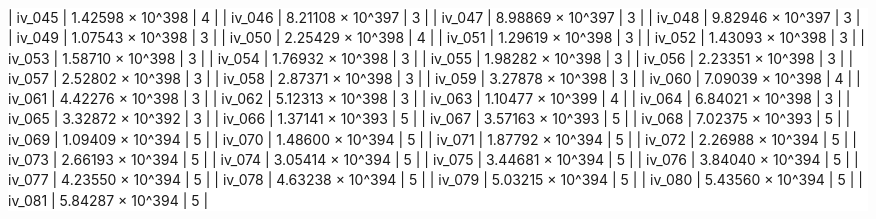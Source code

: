 | iv_045 | 1.42598 × 10^398 | 4 |
| iv_046 | 8.21108 × 10^397 | 3 |
| iv_047 | 8.98869 × 10^397 | 3 |
| iv_048 | 9.82946 × 10^397 | 3 |
| iv_049 | 1.07543 × 10^398 | 3 |
| iv_050 | 2.25429 × 10^398 | 4 |
| iv_051 | 1.29619 × 10^398 | 3 |
| iv_052 | 1.43093 × 10^398 | 3 |
| iv_053 | 1.58710 × 10^398 | 3 |
| iv_054 | 1.76932 × 10^398 | 3 |
| iv_055 | 1.98282 × 10^398 | 3 |
| iv_056 | 2.23351 × 10^398 | 3 |
| iv_057 | 2.52802 × 10^398 | 3 |
| iv_058 | 2.87371 × 10^398 | 3 |
| iv_059 | 3.27878 × 10^398 | 3 |
| iv_060 | 7.09039 × 10^398 | 4 |
| iv_061 | 4.42276 × 10^398 | 3 |
| iv_062 | 5.12313 × 10^398 | 3 |
| iv_063 | 1.10477 × 10^399 | 4 |
| iv_064 | 6.84021 × 10^398 | 3 |
| iv_065 | 3.32872 × 10^392 | 3 |
| iv_066 | 1.37141 × 10^393 | 5 |
| iv_067 | 3.57163 × 10^393 | 5 |
| iv_068 | 7.02375 × 10^393 | 5 |
| iv_069 | 1.09409 × 10^394 | 5 |
| iv_070 | 1.48600 × 10^394 | 5 |
| iv_071 | 1.87792 × 10^394 | 5 |
| iv_072 | 2.26988 × 10^394 | 5 |
| iv_073 | 2.66193 × 10^394 | 5 |
| iv_074 | 3.05414 × 10^394 | 5 |
| iv_075 | 3.44681 × 10^394 | 5 |
| iv_076 | 3.84040 × 10^394 | 5 |
| iv_077 | 4.23550 × 10^394 | 5 |
| iv_078 | 4.63238 × 10^394 | 5 |
| iv_079 | 5.03215 × 10^394 | 5 |
| iv_080 | 5.43560 × 10^394 | 5 |
| iv_081 | 5.84287 × 10^394 | 5 |